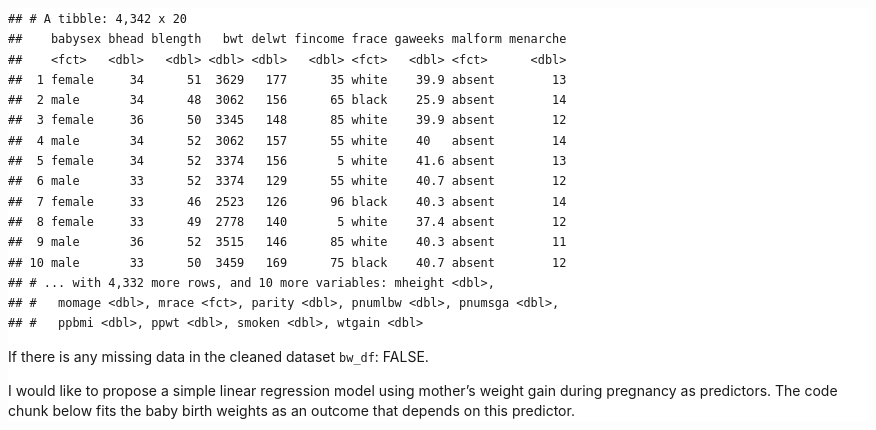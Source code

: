     ## # A tibble: 4,342 x 20
    ##    babysex bhead blength   bwt delwt fincome frace gaweeks malform menarche
    ##    <fct>   <dbl>   <dbl> <dbl> <dbl>   <dbl> <fct>   <dbl> <fct>      <dbl>
    ##  1 female     34      51  3629   177      35 white    39.9 absent        13
    ##  2 male       34      48  3062   156      65 black    25.9 absent        14
    ##  3 female     36      50  3345   148      85 white    39.9 absent        12
    ##  4 male       34      52  3062   157      55 white    40   absent        14
    ##  5 female     34      52  3374   156       5 white    41.6 absent        13
    ##  6 male       33      52  3374   129      55 white    40.7 absent        12
    ##  7 female     33      46  2523   126      96 black    40.3 absent        14
    ##  8 female     33      49  2778   140       5 white    37.4 absent        12
    ##  9 male       36      52  3515   146      85 white    40.3 absent        11
    ## 10 male       33      50  3459   169      75 black    40.7 absent        12
    ## # ... with 4,332 more rows, and 10 more variables: mheight <dbl>,
    ## #   momage <dbl>, mrace <fct>, parity <dbl>, pnumlbw <dbl>, pnumsga <dbl>,
    ## #   ppbmi <dbl>, ppwt <dbl>, smoken <dbl>, wtgain <dbl>

If there is any missing data in the cleaned dataset `bw_df`: FALSE.

I would like to propose a simple linear regression model using mother’s
weight gain during pregnancy as predictors. The code chunk below fits
the baby birth weights as an outcome that depends on this predictor.
